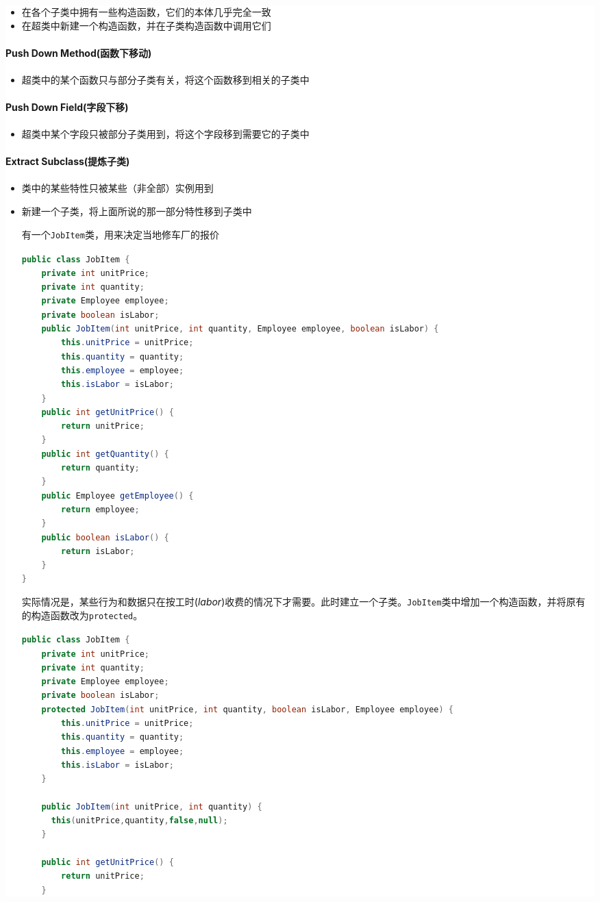 - 在各个子类中拥有一些构造函数，它们的本体几乎完全一致
- 在超类中新建一个构造函数，并在子类构造函数中调用它们

#### Push Down Method(函数下移动)

- 超类中的某个函数只与部分子类有关，将这个函数移到相关的子类中

#### Push Down Field(字段下移)

- 超类中某个字段只被部分子类用到，将这个字段移到需要它的子类中

#### Extract Subclass(提炼子类)

- 类中的某些特性只被某些（非全部）实例用到

- 新建一个子类，将上面所说的那一部分特性移到子类中

  有一个`JobItem`类，用来决定当地修车厂的报价

  ```java
  public class JobItem {
      private int unitPrice;
      private int quantity;
      private Employee employee;
      private boolean isLabor;
      public JobItem(int unitPrice, int quantity, Employee employee, boolean isLabor) {
          this.unitPrice = unitPrice;
          this.quantity = quantity;
          this.employee = employee;
          this.isLabor = isLabor;
      }
      public int getUnitPrice() {
          return unitPrice;
      }
      public int getQuantity() {
          return quantity;
      }
      public Employee getEmployee() {
          return employee;
      }
      public boolean isLabor() {
          return isLabor;
      }
  }
  ```

  实际情况是，某些行为和数据只在按工时(*labor*)收费的情况下才需要。此时建立一个子类。`JobItem`类中增加一个构造函数，并将原有的构造函数改为`protected`。

  ```java
  public class JobItem {
      private int unitPrice;
      private int quantity;
      private Employee employee;
      private boolean isLabor;
      protected JobItem(int unitPrice, int quantity, boolean isLabor, Employee employee) {
          this.unitPrice = unitPrice;
          this.quantity = quantity;
          this.employee = employee;
          this.isLabor = isLabor;
      }
  
      public JobItem(int unitPrice, int quantity) {
        this(unitPrice,quantity,false,null);
      }
  
      public int getUnitPrice() {
          return unitPrice;
      }
  ```